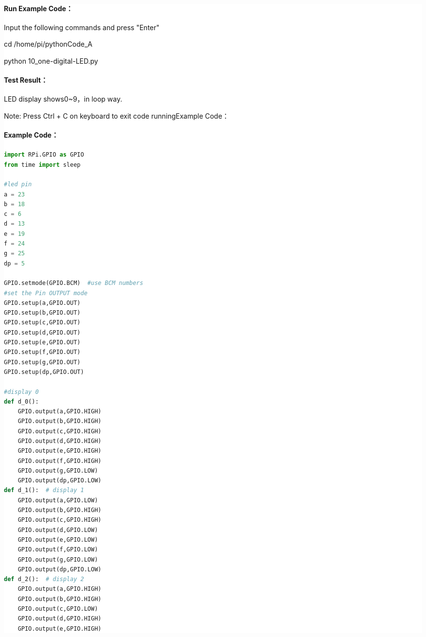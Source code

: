 #### Run Example Code：

Input the following commands and press "Enter"

cd /home/pi/pythonCode_A

python 10_one-digital-LED.py

#### Test Result：

LED display shows0\~9，in loop way.

Note: Press Ctrl + C on keyboard to exit code runningExample Code：

#### Example Code：

```python
import RPi.GPIO as GPIO
from time import sleep

#led pin
a = 23
b = 18
c = 6
d = 13
e = 19
f = 24
g = 25
dp = 5

GPIO.setmode(GPIO.BCM)  #use BCM numbers
#set the Pin OUTPUT mode
GPIO.setup(a,GPIO.OUT)  
GPIO.setup(b,GPIO.OUT)  
GPIO.setup(c,GPIO.OUT)  
GPIO.setup(d,GPIO.OUT)  
GPIO.setup(e,GPIO.OUT)  
GPIO.setup(f,GPIO.OUT)  
GPIO.setup(g,GPIO.OUT)  
GPIO.setup(dp,GPIO.OUT)  

#display 0
def d_0():
    GPIO.output(a,GPIO.HIGH)
    GPIO.output(b,GPIO.HIGH)
    GPIO.output(c,GPIO.HIGH)
    GPIO.output(d,GPIO.HIGH)
    GPIO.output(e,GPIO.HIGH)
    GPIO.output(f,GPIO.HIGH)
    GPIO.output(g,GPIO.LOW)
    GPIO.output(dp,GPIO.LOW)
def d_1():  # display 1
    GPIO.output(a,GPIO.LOW)
    GPIO.output(b,GPIO.HIGH)
    GPIO.output(c,GPIO.HIGH)
    GPIO.output(d,GPIO.LOW)
    GPIO.output(e,GPIO.LOW)
    GPIO.output(f,GPIO.LOW)
    GPIO.output(g,GPIO.LOW)
    GPIO.output(dp,GPIO.LOW)
def d_2():  # display 2
    GPIO.output(a,GPIO.HIGH)
    GPIO.output(b,GPIO.HIGH)
    GPIO.output(c,GPIO.LOW)
    GPIO.output(d,GPIO.HIGH)
    GPIO.output(e,GPIO.HIGH)
```
